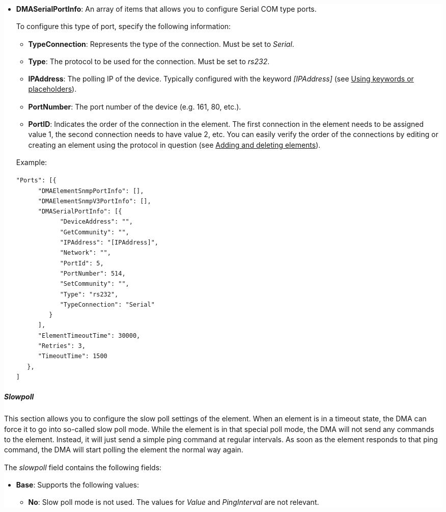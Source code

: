 - **DMASerialPortInfo**: An array of items that allows you to configure Serial COM type ports.

    To configure this type of port, specify the following information:

    - **TypeConnection**: Represents the type of the connection. Must be set to *Serial*.

    - **Type**: The protocol to be used for the connection. Must be set to *rs232*.

    - **IPAddress**: The polling IP of the device. Typically configured with the keyword *\[IPAddress\]* (see [Using keywords or placeholders](#using-keywords-or-placeholders)).

    - **PortNumber**: The port number of the device (e.g. 161, 80, etc.).

    - **PortID**: Indicates the order of the connection in the element. The first connection in the element needs to be assigned value 1, the second connection needs to have value 2, etc. You can easily verify the order of the connections by editing or creating an element using the protocol in question (see [Adding and deleting elements](../../part_2/elements/Adding_and_deleting_elements.md)).

    Example:

    ```txt
    "Ports": [{                             
          "DMAElementSnmpPortInfo": [],    
          "DMAElementSnmpV3PortInfo": [],  
          "DMASerialPortInfo": [{           
                "DeviceAddress": "",         
                "GetCommunity": "",          
                "IPAddress": "[IPAddress]",
                "Network": "",               
                "PortId": 5,                 
                "PortNumber": 514,           
                "SetCommunity": "",          
                "Type": "rs232",             
                "TypeConnection": "Serial"   
             }                               
          ],                                
          "ElementTimeoutTime": 30000,       
          "Retries": 3,                      
          "TimeoutTime": 1500                
       },                                    
    ]                                       
    ```

##### Slowpoll

This section allows you to configure the slow poll settings of the element. When an element is in a timeout state, the DMA can force it to go into so-called slow poll mode. While the element is in that special poll mode, the DMA will not send any commands to the element. Instead, it will just send a simple ping command at regular intervals. As soon as the element responds to that ping command, the DMA will start polling the element the normal way again.

The *slowpoll* field contains the following fields:

- **Base**: Supports the following values:

    - **No**: Slow poll mode is not used. The values for *Value* and *PingInterval* are not relevant.
